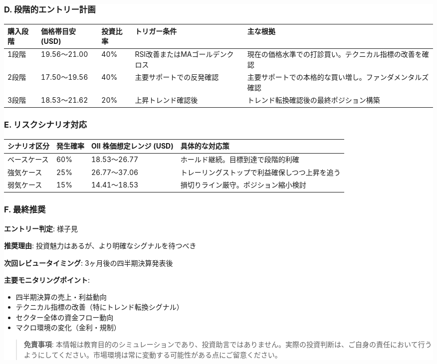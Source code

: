 ### D. 段階的エントリー計画

| 購入段階 | 価格帯目安 (USD) | 投資比率 | トリガー条件 | 主な根拠 |
|:---------|:----------------|:--------|:------------|:--------|
| 1段階 | $19.56～$21.00 | 40% | RSI改善またはMAゴールデンクロス | 現在の価格水準での打診買い。テクニカル指標の改善を確認 |
| 2段階 | $17.50～$19.56 | 40% | 主要サポートでの反発確認 | 主要サポートでの本格的な買い増し。ファンダメンタルズ確認 |
| 3段階 | $18.53～$21.62 | 20% | 上昇トレンド確認後 | トレンド転換確認後の最終ポジション構築 |

### E. リスクシナリオ対応

| シナリオ区分 | 発生確率 | OII 株価想定レンジ (USD) | 具体的な対応策 |
|:------------|:--------|:--------------------------|:-------------|
| ベースケース | 60% | $18.53～$26.77 | ホールド継続。目標到達で段階的利確 |
| 強気ケース | 25% | $26.77～$37.06 | トレーリングストップで利益確保しつつ上昇を追う |
| 弱気ケース | 15% | $14.41～$18.53 | 損切りライン厳守。ポジション縮小検討 |

### F. 最終推奨

**エントリー判定**: 様子見

**推奨理由**: 投資魅力はあるが、より明確なシグナルを待つべき

**次回レビュータイミング**: 3ヶ月後の四半期決算発表後

**主要モニタリングポイント**:
- 四半期決算の売上・利益動向
- テクニカル指標の改善（特にトレンド転換シグナル）
- セクター全体の資金フロー動向
- マクロ環境の変化（金利・規制）

> **免責事項**: 本情報は教育目的のシミュレーションであり、投資助言ではありません。実際の投資判断は、ご自身の責任において行うようにしてください。市場環境は常に変動する可能性がある点にご留意ください。
